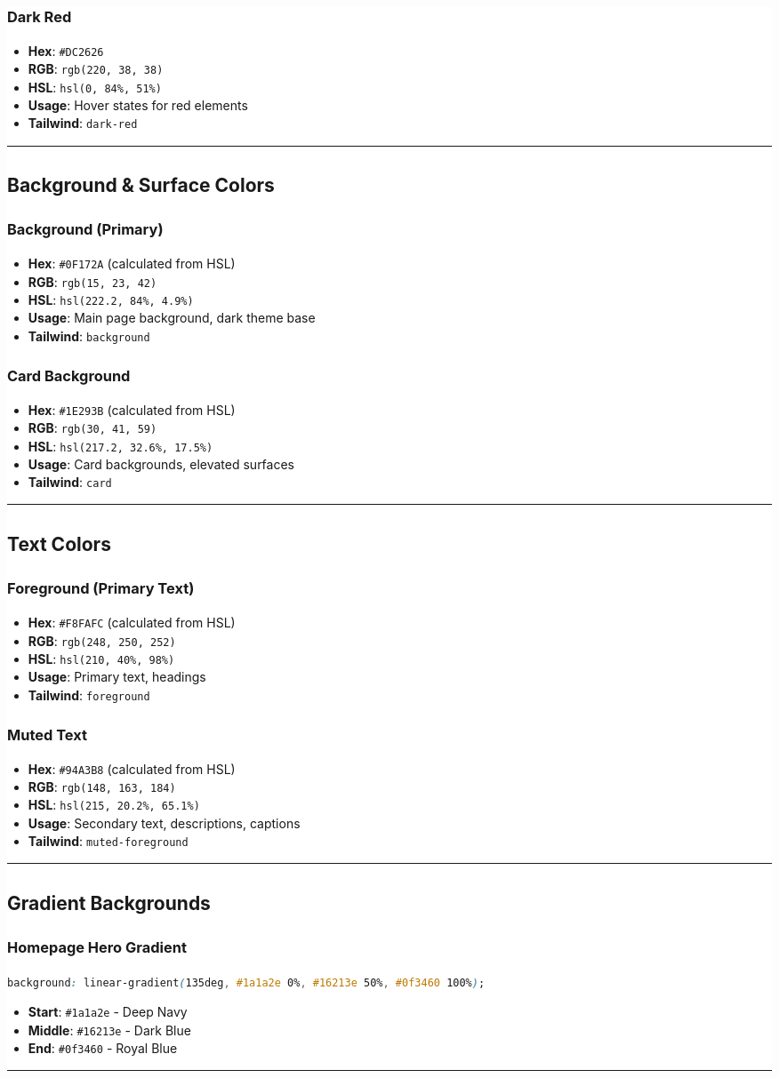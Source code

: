 ### Dark Red
- **Hex**: `#DC2626`
- **RGB**: `rgb(220, 38, 38)`
- **HSL**: `hsl(0, 84%, 51%)`
- **Usage**: Hover states for red elements
- **Tailwind**: `dark-red`

---

## Background & Surface Colors

### Background (Primary)
- **Hex**: `#0F172A` (calculated from HSL)
- **RGB**: `rgb(15, 23, 42)`
- **HSL**: `hsl(222.2, 84%, 4.9%)`
- **Usage**: Main page background, dark theme base
- **Tailwind**: `background`

### Card Background
- **Hex**: `#1E293B` (calculated from HSL)
- **RGB**: `rgb(30, 41, 59)`
- **HSL**: `hsl(217.2, 32.6%, 17.5%)`
- **Usage**: Card backgrounds, elevated surfaces
- **Tailwind**: `card`

---

## Text Colors

### Foreground (Primary Text)
- **Hex**: `#F8FAFC` (calculated from HSL)
- **RGB**: `rgb(248, 250, 252)`
- **HSL**: `hsl(210, 40%, 98%)`
- **Usage**: Primary text, headings
- **Tailwind**: `foreground`

### Muted Text
- **Hex**: `#94A3B8` (calculated from HSL)
- **RGB**: `rgb(148, 163, 184)`
- **HSL**: `hsl(215, 20.2%, 65.1%)`
- **Usage**: Secondary text, descriptions, captions
- **Tailwind**: `muted-foreground`

---

## Gradient Backgrounds

### Homepage Hero Gradient
```css
background: linear-gradient(135deg, #1a1a2e 0%, #16213e 50%, #0f3460 100%);
```
- **Start**: `#1a1a2e` - Deep Navy
- **Middle**: `#16213e` - Dark Blue
- **End**: `#0f3460` - Royal Blue

---